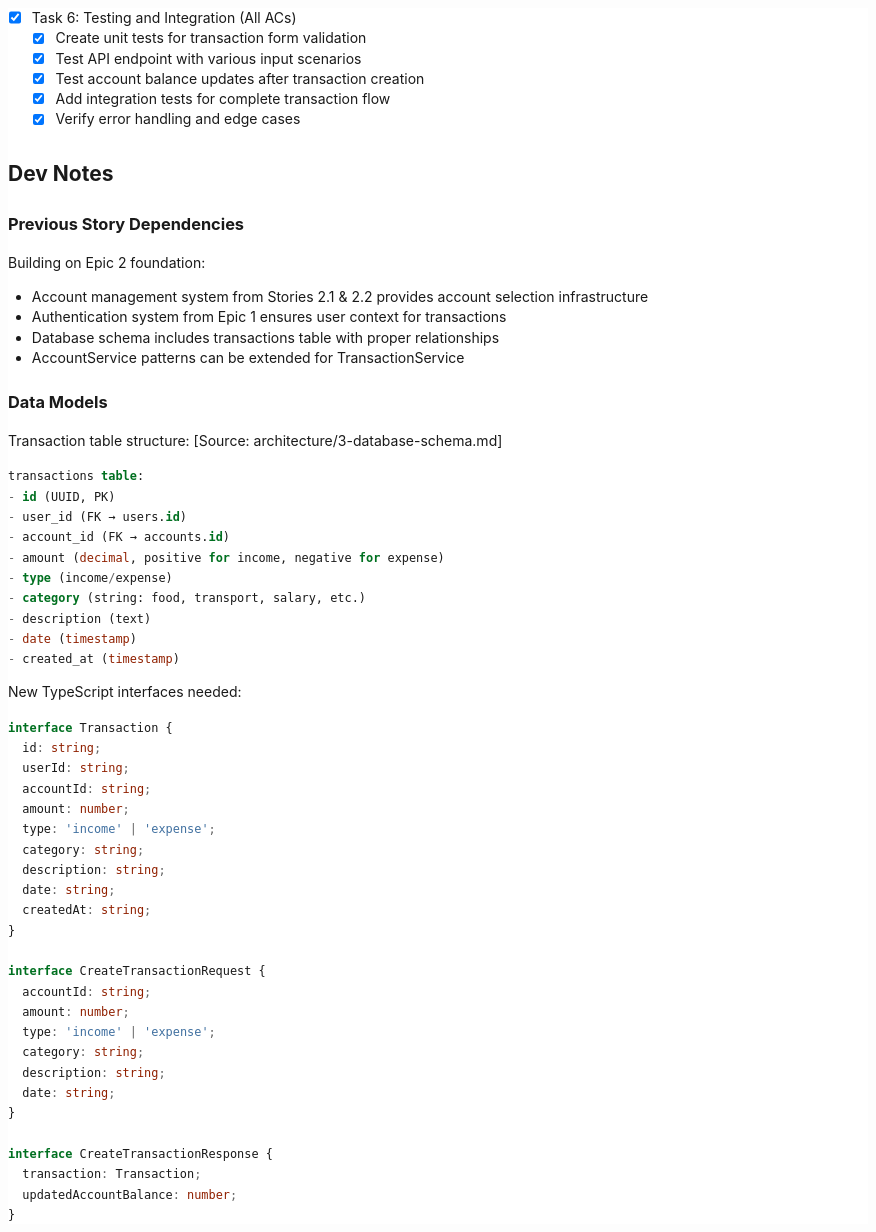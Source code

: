 - [x] Task 6: Testing and Integration (All ACs)
  - [x] Create unit tests for transaction form validation
  - [x] Test API endpoint with various input scenarios
  - [x] Test account balance updates after transaction creation
  - [x] Add integration tests for complete transaction flow
  - [x] Verify error handling and edge cases

## Dev Notes

### Previous Story Dependencies

Building on Epic 2 foundation:

- Account management system from Stories 2.1 & 2.2 provides account selection infrastructure
- Authentication system from Epic 1 ensures user context for transactions
- Database schema includes transactions table with proper relationships
- AccountService patterns can be extended for TransactionService

### Data Models

Transaction table structure: [Source: architecture/3-database-schema.md]

```sql
transactions table:
- id (UUID, PK)
- user_id (FK → users.id)
- account_id (FK → accounts.id)
- amount (decimal, positive for income, negative for expense)
- type (income/expense)
- category (string: food, transport, salary, etc.)
- description (text)
- date (timestamp)
- created_at (timestamp)
```

New TypeScript interfaces needed:

```typescript
interface Transaction {
  id: string;
  userId: string;
  accountId: string;
  amount: number;
  type: 'income' | 'expense';
  category: string;
  description: string;
  date: string;
  createdAt: string;
}

interface CreateTransactionRequest {
  accountId: string;
  amount: number;
  type: 'income' | 'expense';
  category: string;
  description: string;
  date: string;
}

interface CreateTransactionResponse {
  transaction: Transaction;
  updatedAccountBalance: number;
}
```

